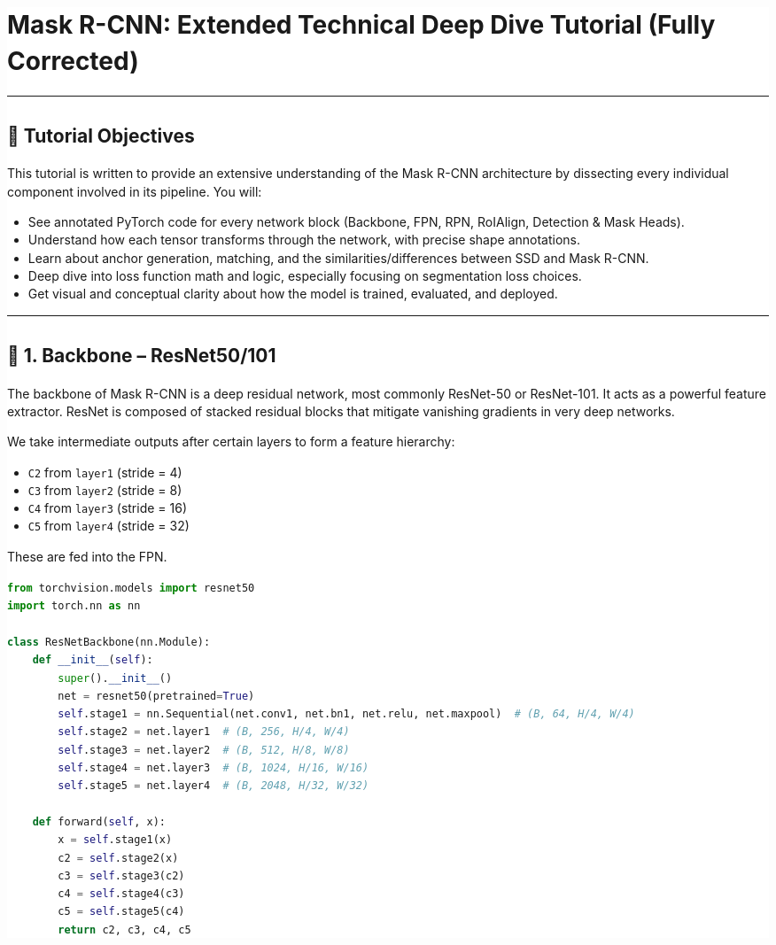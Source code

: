 # Mask R-CNN: Extended Technical Deep Dive Tutorial (Fully Corrected)

---

## 🎯 Tutorial Objectives

This tutorial is written to provide an extensive understanding of the Mask R-CNN architecture by dissecting every individual component involved in its pipeline. You will:

* See annotated PyTorch code for every network block (Backbone, FPN, RPN, RoIAlign, Detection & Mask Heads).
* Understand how each tensor transforms through the network, with precise shape annotations.
* Learn about anchor generation, matching, and the similarities/differences between SSD and Mask R-CNN.
* Deep dive into loss function math and logic, especially focusing on segmentation loss choices.
* Get visual and conceptual clarity about how the model is trained, evaluated, and deployed.

---

## 🧱 1. Backbone – ResNet50/101

The backbone of Mask R-CNN is a deep residual network, most commonly ResNet-50 or ResNet-101. It acts as a powerful feature extractor. ResNet is composed of stacked residual blocks that mitigate vanishing gradients in very deep networks.

We take intermediate outputs after certain layers to form a feature hierarchy:

* `C2` from `layer1` (stride = 4)
* `C3` from `layer2` (stride = 8)
* `C4` from `layer3` (stride = 16)
* `C5` from `layer4` (stride = 32)

These are fed into the FPN.

```python
from torchvision.models import resnet50
import torch.nn as nn

class ResNetBackbone(nn.Module):
    def __init__(self):
        super().__init__()
        net = resnet50(pretrained=True)
        self.stage1 = nn.Sequential(net.conv1, net.bn1, net.relu, net.maxpool)  # (B, 64, H/4, W/4)
        self.stage2 = net.layer1  # (B, 256, H/4, W/4)
        self.stage3 = net.layer2  # (B, 512, H/8, W/8)
        self.stage4 = net.layer3  # (B, 1024, H/16, W/16)
        self.stage5 = net.layer4  # (B, 2048, H/32, W/32)

    def forward(self, x):
        x = self.stage1(x)
        c2 = self.stage2(x)
        c3 = self.stage3(c2)
        c4 = self.stage4(c3)
        c5 = self.stage5(c4)
        return c2, c3, c4, c5
```
